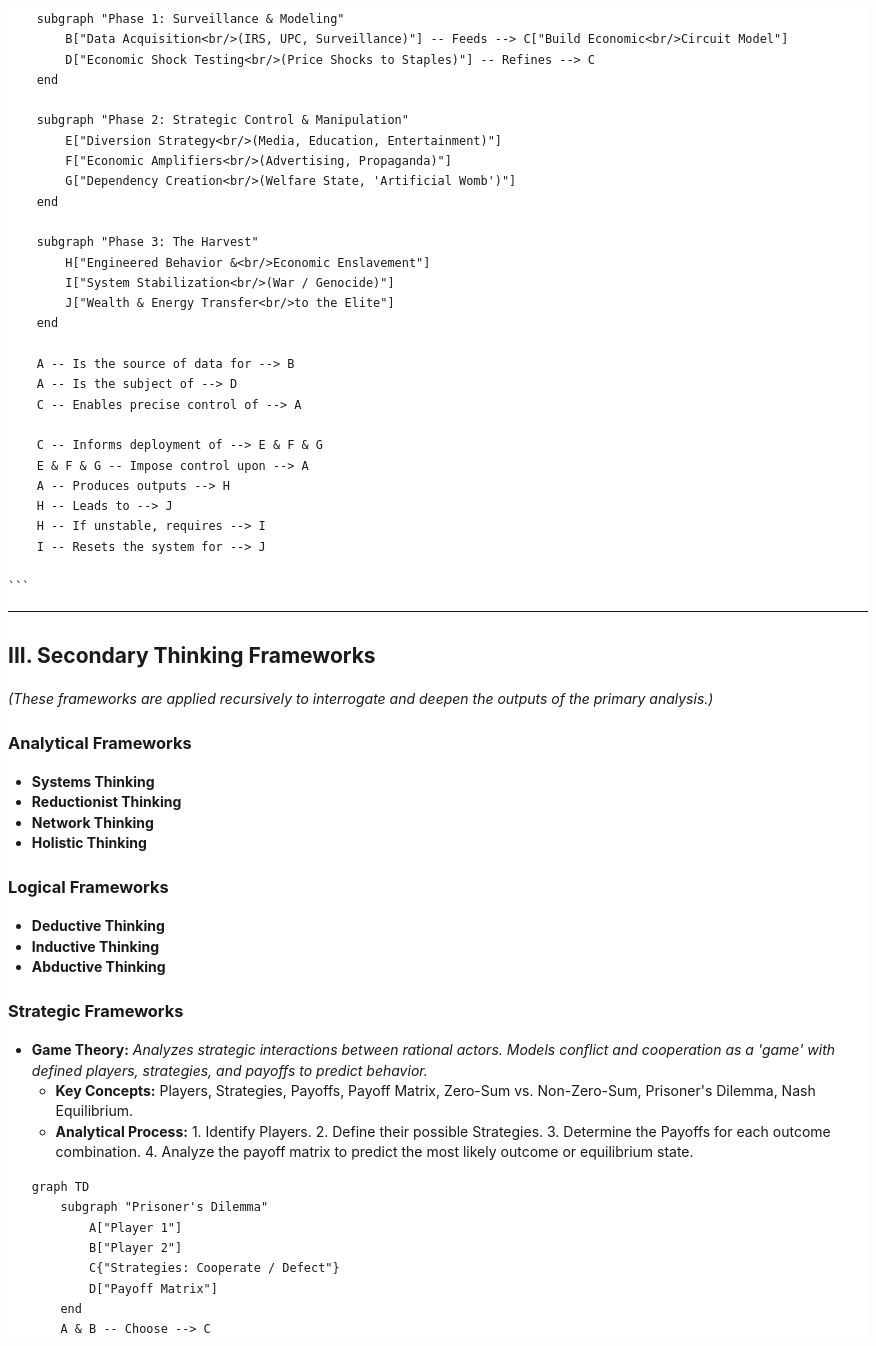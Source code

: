         subgraph "Phase 1: Surveillance & Modeling"
            B["Data Acquisition<br/>(IRS, UPC, Surveillance)"] -- Feeds --> C["Build Economic<br/>Circuit Model"]
            D["Economic Shock Testing<br/>(Price Shocks to Staples)"] -- Refines --> C
        end

        subgraph "Phase 2: Strategic Control & Manipulation"
            E["Diversion Strategy<br/>(Media, Education, Entertainment)"]
            F["Economic Amplifiers<br/>(Advertising, Propaganda)"]
            G["Dependency Creation<br/>(Welfare State, 'Artificial Womb')"]
        end

        subgraph "Phase 3: The Harvest"
            H["Engineered Behavior &<br/>Economic Enslavement"]
            I["System Stabilization<br/>(War / Genocide)"]
            J["Wealth & Energy Transfer<br/>to the Elite"]
        end

        A -- Is the source of data for --> B
        A -- Is the subject of --> D
        C -- Enables precise control of --> A
        
        C -- Informs deployment of --> E & F & G
        E & F & G -- Impose control upon --> A
        A -- Produces outputs --> H
        H -- Leads to --> J
        H -- If unstable, requires --> I
        I -- Resets the system for --> J
        
    ```
---

## **III. Secondary Thinking Frameworks**

*(These frameworks are applied recursively to interrogate and deepen the outputs of the primary analysis.)*

### **Analytical Frameworks**
*   **Systems Thinking**
*   **Reductionist Thinking**
*   **Network Thinking**
*   **Holistic Thinking**

### **Logical Frameworks**
*   **Deductive Thinking**
*   **Inductive Thinking**
*   **Abductive Thinking**

### **Strategic Frameworks**
*   **Game Theory:** *Analyzes strategic interactions between rational actors. Models conflict and cooperation as a 'game' with defined players, strategies, and payoffs to predict behavior.*
    *   **Key Concepts:** Players, Strategies, Payoffs, Payoff Matrix, Zero-Sum vs. Non-Zero-Sum, Prisoner's Dilemma, Nash Equilibrium.
    *   **Analytical Process:** 1. Identify Players. 2. Define their possible Strategies. 3. Determine the Payoffs for each outcome combination. 4. Analyze the payoff matrix to predict the most likely outcome or equilibrium state.
    ```mermaid
    graph TD
        subgraph "Prisoner's Dilemma"
            A["Player 1"]
            B["Player 2"]
            C{"Strategies: Cooperate / Defect"}
            D["Payoff Matrix"]
        end
        A & B -- Choose --> C